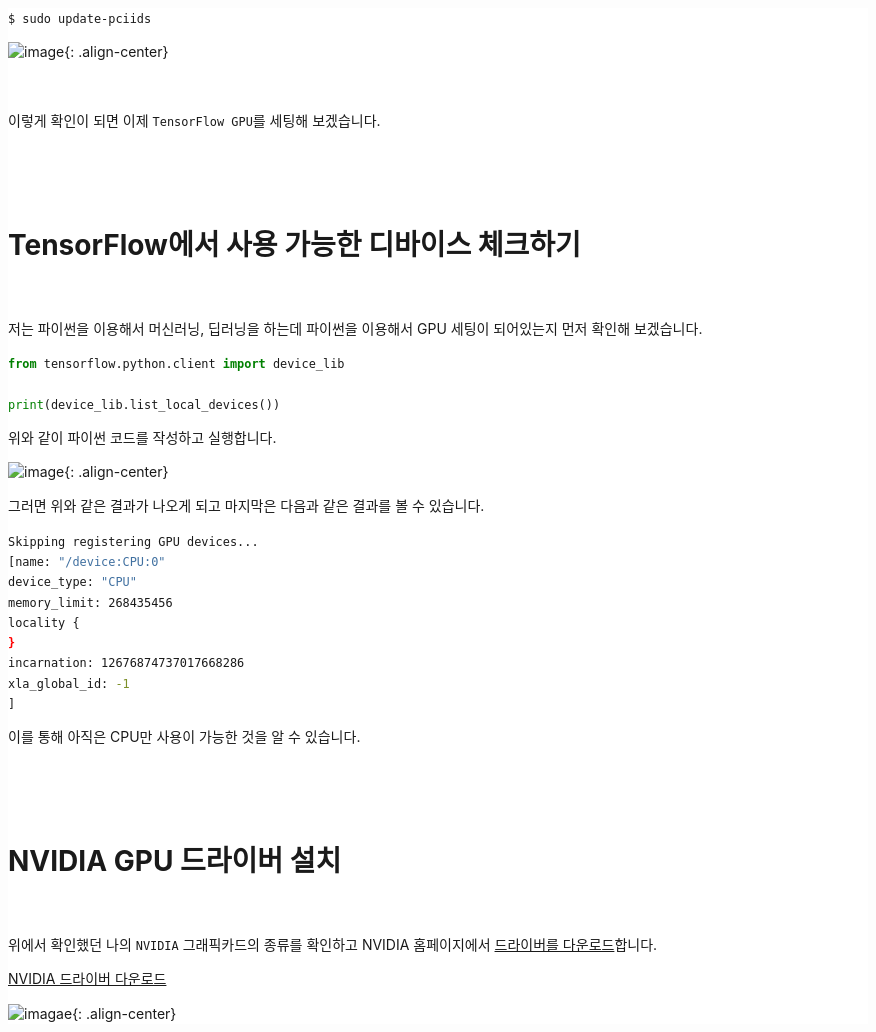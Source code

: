 ```bash
$ sudo update-pciids
```

![image](https://github.com/magaeTube/magaeTube.github.io/assets/78892113/6b39c2ba-dae2-4b81-a25f-885847896507){: .align-center}

<br>

이렇게 확인이 되면 이제 `TensorFlow GPU`를 세팅해 보겠습니다.

<br><br>

# TensorFlow에서 사용 가능한 디바이스 체크하기

<br>

저는 파이썬을 이용해서 머신러닝, 딥러닝을 하는데 파이썬을 이용해서 GPU 세팅이 되어있는지 먼저 확인해 보겠습니다.  

```python
from tensorflow.python.client import device_lib

print(device_lib.list_local_devices())
```

위와 같이 파이썬 코드를 작성하고 실행합니다.  

![image](https://user-images.githubusercontent.com/78892113/166945857-60e5684a-364e-497e-b388-5d1accbc64a0.png){: .align-center}

그러면 위와 같은 결과가 나오게 되고 마지막은 다음과 같은 결과를 볼 수 있습니다.  

```bash
Skipping registering GPU devices...
[name: "/device:CPU:0"
device_type: "CPU"
memory_limit: 268435456
locality {
}
incarnation: 12676874737017668286
xla_global_id: -1
]
```

이를 통해 아직은 CPU만 사용이 가능한 것을 알 수 있습니다.

<br><br>

# NVIDIA GPU 드라이버 설치 

<br>

위에서 확인했던 나의 `NVIDIA` 그래픽카드의 종류를 확인하고 NVIDIA 홈페이지에서 <u>드라이버를 다운로드</u>합니다.  

<a href="https://www.nvidia.com/download/index.aspx?lang=en-us">NVIDIA 드라이버 다운로드</a>  

![imagae](https://github.com/magaeTube/magaeTube.github.io/assets/78892113/60f0c96c-9c61-41b5-a44e-46170bb31bed){: .align-center}
